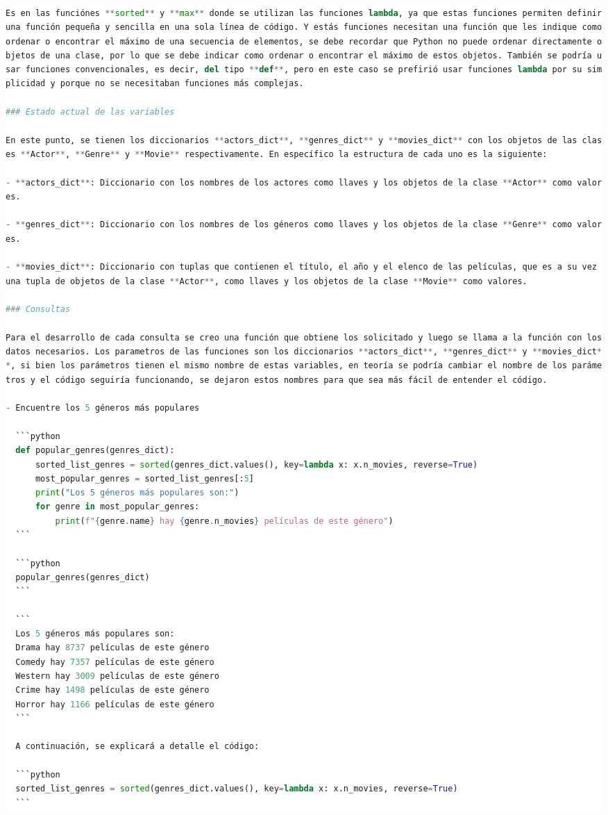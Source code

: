   ```python
Es en las funciónes **sorted** y **max** donde se utilizan las funciones lambda, ya que estas funciones permiten definir una función pequeña y sencilla en una sola línea de código. Y estás funciones necesitan una función que les indique como ordenar o encontrar el máximo de una secuencia de elementos, se debe recordar que Python no puede ordenar directamente objetos de una clase, por lo que se debe indicar como ordenar o encontrar el máximo de estos objetos. También se podría usar funciones convencionales, es decir, del tipo **def**, pero en este caso se prefirió usar funciones lambda por su simplicidad y porque no se necesitaban funciones más complejas.

### Estado actual de las variables

En este punto, se tienen los diccionarios **actors_dict**, **genres_dict** y **movies_dict** con los objetos de las clases **Actor**, **Genre** y **Movie** respectivamente. En específico la estructura de cada uno es la siguiente:

- **actors_dict**: Diccionario con los nombres de los actores como llaves y los objetos de la clase **Actor** como valores.

- **genres_dict**: Diccionario con los nombres de los géneros como llaves y los objetos de la clase **Genre** como valores.

- **movies_dict**: Diccionario con tuplas que contienen el título, el año y el elenco de las películas, que es a su vez una tupla de objetos de la clase **Actor**, como llaves y los objetos de la clase **Movie** como valores.

### Consultas

Para el desarrollo de cada consulta se creo una función que obtiene los solicitado y luego se llama a la función con los datos necesarios. Los parametros de las funciones son los diccionarios **actors_dict**, **genres_dict** y **movies_dict**, si bien los parámetros tienen el mismo nombre de estas variables, en teoría se podría cambiar el nombre de los parámetros y el código seguiría funcionando, se dejaron estos nombres para que sea más fácil de entender el código.

- Encuentre los 5 géneros más populares

    ```python
    def popular_genres(genres_dict):
        sorted_list_genres = sorted(genres_dict.values(), key=lambda x: x.n_movies, reverse=True)
        most_popular_genres = sorted_list_genres[:5]
        print("Los 5 géneros más populares son:")
        for genre in most_popular_genres:
            print(f"{genre.name} hay {genre.n_movies} películas de este género")
    ```

    ```python
    popular_genres(genres_dict)
    ```
        
    ```
    Los 5 géneros más populares son:
    Drama hay 8737 películas de este género
    Comedy hay 7357 películas de este género
    Western hay 3009 películas de este género
    Crime hay 1498 películas de este género
    Horror hay 1166 películas de este género
    ```

    A continuación, se explicará a detalle el código:

    ```python
    sorted_list_genres = sorted(genres_dict.values(), key=lambda x: x.n_movies, reverse=True)
    ```

  ```